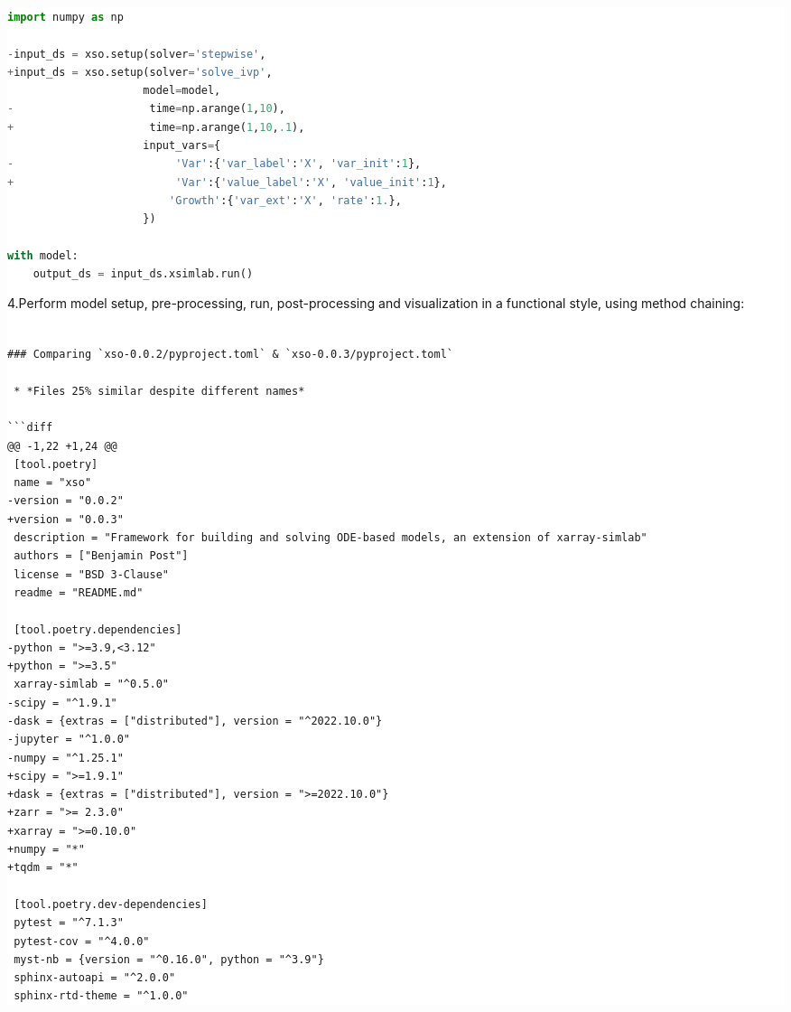  ```python
 import numpy as np
 
-input_ds = xso.setup(solver='stepwise',
+input_ds = xso.setup(solver='solve_ivp',
                      model=model,
-                     time=np.arange(1,10),
+                     time=np.arange(1,10,.1),
                      input_vars={
-                         'Var':{'var_label':'X', 'var_init':1},
+                         'Var':{'value_label':'X', 'value_init':1},
                          'Growth':{'var_ext':'X', 'rate':1.},
                      })
 
 with model:
     output_ds = input_ds.xsimlab.run()
 ```
 4.Perform model setup, pre-processing, run, post-processing and visualization in a functional style, using method chaining:
```

### Comparing `xso-0.0.2/pyproject.toml` & `xso-0.0.3/pyproject.toml`

 * *Files 25% similar despite different names*

```diff
@@ -1,22 +1,24 @@
 [tool.poetry]
 name = "xso"
-version = "0.0.2"
+version = "0.0.3"
 description = "Framework for building and solving ODE-based models, an extension of xarray-simlab"
 authors = ["Benjamin Post"]
 license = "BSD 3-Clause"
 readme = "README.md"
 
 [tool.poetry.dependencies]
-python = ">=3.9,<3.12"
+python = ">=3.5"
 xarray-simlab = "^0.5.0"
-scipy = "^1.9.1"
-dask = {extras = ["distributed"], version = "^2022.10.0"}
-jupyter = "^1.0.0"
-numpy = "^1.25.1"
+scipy = ">=1.9.1"
+dask = {extras = ["distributed"], version = ">=2022.10.0"}
+zarr = ">= 2.3.0"
+xarray = ">=0.10.0"
+numpy = "*"
+tqdm = "*"
 
 [tool.poetry.dev-dependencies]
 pytest = "^7.1.3"
 pytest-cov = "^4.0.0"
 myst-nb = {version = "^0.16.0", python = "^3.9"}
 sphinx-autoapi = "^2.0.0"
 sphinx-rtd-theme = "^1.0.0"
```
